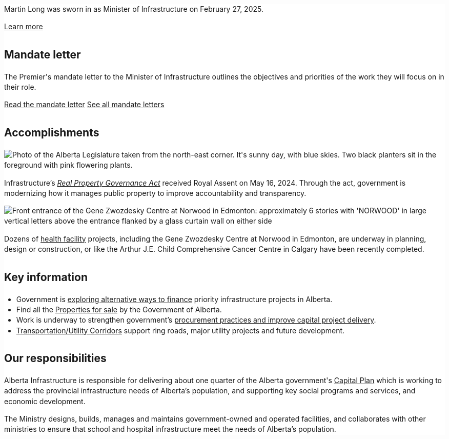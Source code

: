 Martin Long was sworn in as Minister of Infrastructure on February 27, 2025.

[ Learn more ](/minister-of-infrastructure)




## Mandate letter

The Premier's mandate letter to the Minister of Infrastructure outlines the objectives and priorities of the work they will focus on in their role.

[Read the mandate letter](https://open.alberta.ca/dataset/bf7f9a42-a807-49b3-8ba3-451ae3bc2d2f/resource/4acf3201-f079-4ff8-9bde-a9227802a50b/download/infra-mandate-letter-infrastructure-2023.pdf) [See all mandate letters](https://open.alberta.ca/publications/mandate-letters-to-ministers-2023)

## Accomplishments

![Photo of the Alberta Legislature taken from the north-east corner. It's sunny day, with blue skies. Two black planters sit in the foreground with pink flowering plants.](/system/files/styles/responsive_1040/private/legislature-north-east-view-card.jpg?itok=MAUMihIz)

Infrastructure’s [_Real Property Governance Act_](/modernizing-how-government-manages-public-property "Modernizing how government manages public property") received Royal Assent on May 16, 2024. Through the act, government is modernizing how it manages public property to improve accountability and transparency.

![Front entrance of the Gene Zwozdesky Centre at Norwood in Edmonton: approximately 6 stories with 'NORWOOD' in large vertical  letters above the entrance flanked by a glass curtain wall on either side](/system/files/styles/responsive_1040/private/infra-gene-zwozdesky-centre-card.jpg?itok=zr2q2ZQ3)

Dozens of [health facility](https://www.alberta.ca/health-facilities) projects, including the Gene Zwozdesky Centre at Norwood in Edmonton, are underway in planning, design or construction, or like the Arthur J.E. Child Comprehensive Cancer Centre in Calgary have been recently completed.

## Key information

  * Government is [exploring alternative ways to finance](https://www.alberta.ca/alternative-capital-financing) priority infrastructure projects in Alberta.
  * Find all the [Properties for sale](/government-properties-for-sale) by the Government of Alberta.
  * Work is underway to strengthen government’s [procurement practices and improve capital project delivery](https://open.alberta.ca/publications/government-of-alberta-review-of-procurement-and-project-delivery-practices).
  * [Transportation/Utility Corridors](/transportation-utility-corridors) support ring roads, major utility projects and future development.



## Our responsibilities

Alberta Infrastructure is responsible for delivering about one quarter of the Alberta government's [Capital Plan](https://www.alberta.ca/capital-plan) which is working to address the provincial infrastructure needs of Alberta’s population, and supporting key social programs and services, and economic development.

The Ministry designs, builds, manages and maintains government-owned and operated facilities, and collaborates with other ministries to ensure that school and hospital infrastructure meet the needs of Alberta’s population.
